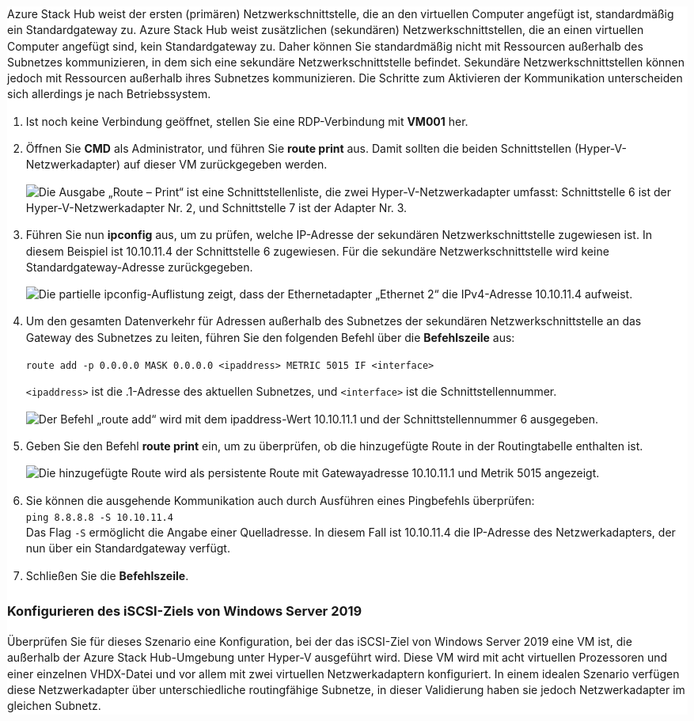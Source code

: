 Azure Stack Hub weist der ersten (primären) Netzwerkschnittstelle, die an den virtuellen Computer angefügt ist, standardmäßig ein Standardgateway zu. Azure Stack Hub weist zusätzlichen (sekundären) Netzwerkschnittstellen, die an einen virtuellen Computer angefügt sind, kein Standardgateway zu. Daher können Sie standardmäßig nicht mit Ressourcen außerhalb des Subnetzes kommunizieren, in dem sich eine sekundäre Netzwerkschnittstelle befindet. Sekundäre Netzwerkschnittstellen können jedoch mit Ressourcen außerhalb ihres Subnetzes kommunizieren. Die Schritte zum Aktivieren der Kommunikation unterscheiden sich allerdings je nach Betriebssystem.

1.  Ist noch keine Verbindung geöffnet, stellen Sie eine RDP-Verbindung mit **VM001** her.

2.  Öffnen Sie **CMD** als Administrator, und führen Sie **route print** aus. Damit sollten die beiden Schnittstellen (Hyper-V-Netzwerkadapter) auf dieser VM zurückgegeben werden.

    ![Die Ausgabe „Route – Print“ ist eine Schnittstellenliste, die zwei Hyper-V-Netzwerkadapter umfasst: Schnittstelle 6 ist der Hyper-V-Netzwerkadapter Nr. 2, und Schnittstelle 7 ist der Adapter Nr. 3.](./media/azure-stack-network-howto-extend-datacenter/image5.png)

3.  Führen Sie nun **ipconfig** aus, um zu prüfen, welche IP-Adresse der sekundären Netzwerkschnittstelle zugewiesen ist. In diesem Beispiel ist 10.10.11.4 der Schnittstelle 6 zugewiesen. Für die sekundäre Netzwerkschnittstelle wird keine Standardgateway-Adresse zurückgegeben.

    ![Die partielle ipconfig-Auflistung zeigt, dass der Ethernetadapter „Ethernet 2“ die IPv4-Adresse 10.10.11.4 aufweist.](./media/azure-stack-network-howto-extend-datacenter/image6.png)

4.  Um den gesamten Datenverkehr für Adressen außerhalb des Subnetzes der sekundären Netzwerkschnittstelle an das Gateway des Subnetzes zu leiten, führen Sie den folgenden Befehl über die **Befehlszeile** aus:

    ```CMD  
    route add -p 0.0.0.0 MASK 0.0.0.0 <ipaddress> METRIC 5015 IF <interface>
    ```

    `<ipaddress>` ist die .1-Adresse des aktuellen Subnetzes, und `<interface>` ist die Schnittstellennummer.

    ![Der Befehl „route add“ wird mit dem ipaddress-Wert 10.10.11.1 und der Schnittstellennummer 6 ausgegeben.](./media/azure-stack-network-howto-extend-datacenter/image7.png)

5.  Geben Sie den Befehl **route print** ein, um zu überprüfen, ob die hinzugefügte Route in der Routingtabelle enthalten ist.

    ![Die hinzugefügte Route wird als persistente Route mit Gatewayadresse 10.10.11.1 und Metrik 5015 angezeigt.](./media/azure-stack-network-howto-extend-datacenter/image8.png)

6.  Sie können die ausgehende Kommunikation auch durch Ausführen eines Pingbefehls überprüfen:  
    `ping 8.8.8.8 -S 10.10.11.4`  
    Das Flag `-S` ermöglicht die Angabe einer Quelladresse. In diesem Fall ist 10.10.11.4 die IP-Adresse des Netzwerkadapters, der nun über ein Standardgateway verfügt.

7.  Schließen Sie die **Befehlszeile**.

### <a name="configure-the-windows-server-2019-iscsi-target"></a>Konfigurieren des iSCSI-Ziels von Windows Server 2019

Überprüfen Sie für dieses Szenario eine Konfiguration, bei der das iSCSI-Ziel von Windows Server 2019 eine VM ist, die außerhalb der Azure Stack Hub-Umgebung unter Hyper-V ausgeführt wird. Diese VM wird mit acht virtuellen Prozessoren und einer einzelnen VHDX-Datei und vor allem mit zwei virtuellen Netzwerkadaptern konfiguriert. In einem idealen Szenario verfügen diese Netzwerkadapter über unterschiedliche routingfähige Subnetze, in dieser Validierung haben sie jedoch Netzwerkadapter im gleichen Subnetz.
